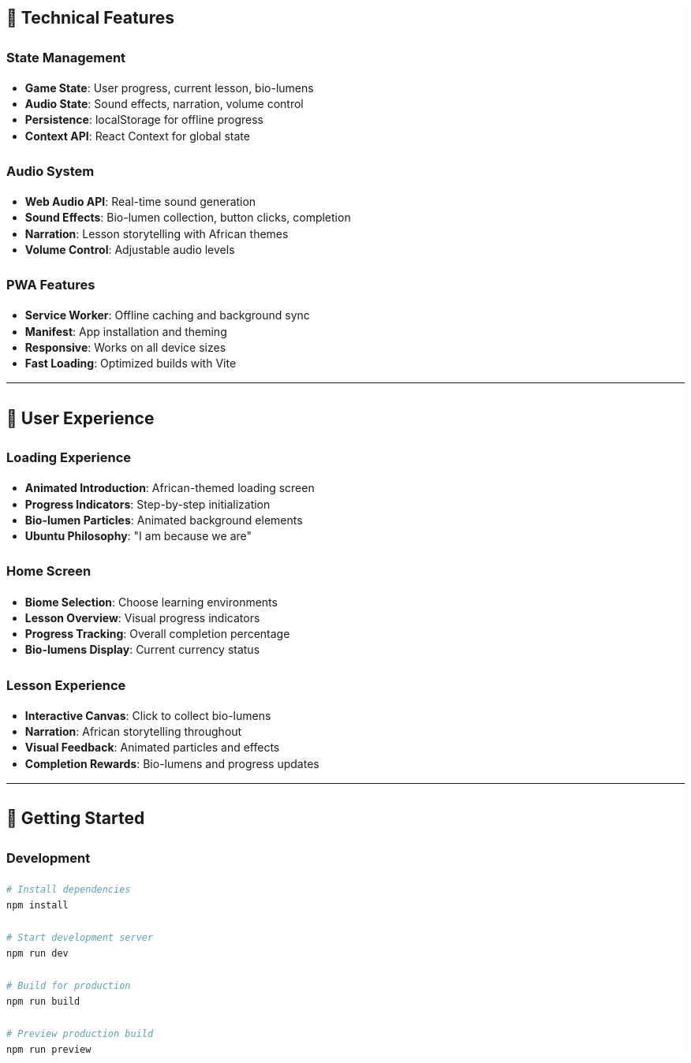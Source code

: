 
## 🔧 **Technical Features**

### **State Management**
- **Game State**: User progress, current lesson, bio-lumens
- **Audio State**: Sound effects, narration, volume control
- **Persistence**: localStorage for offline progress
- **Context API**: React Context for global state

### **Audio System**
- **Web Audio API**: Real-time sound generation
- **Sound Effects**: Bio-lumen collection, button clicks, completion
- **Narration**: Lesson storytelling with African themes
- **Volume Control**: Adjustable audio levels

### **PWA Features**
- **Service Worker**: Offline caching and background sync
- **Manifest**: App installation and theming
- **Responsive**: Works on all device sizes
- **Fast Loading**: Optimized builds with Vite

---

## 📱 **User Experience**

### **Loading Experience**
- **Animated Introduction**: African-themed loading screen
- **Progress Indicators**: Step-by-step initialization
- **Bio-lumen Particles**: Animated background elements
- **Ubuntu Philosophy**: "I am because we are"

### **Home Screen**
- **Biome Selection**: Choose learning environments
- **Lesson Overview**: Visual progress indicators
- **Progress Tracking**: Overall completion percentage
- **Bio-lumens Display**: Current currency status

### **Lesson Experience**
- **Interactive Canvas**: Click to collect bio-lumens
- **Narration**: African storytelling throughout
- **Visual Feedback**: Animated particles and effects
- **Completion Rewards**: Bio-lumens and progress updates

---

## 🚀 **Getting Started**

### **Development**
```bash
# Install dependencies
npm install

# Start development server
npm run dev

# Build for production
npm run build

# Preview production build
npm run preview
```